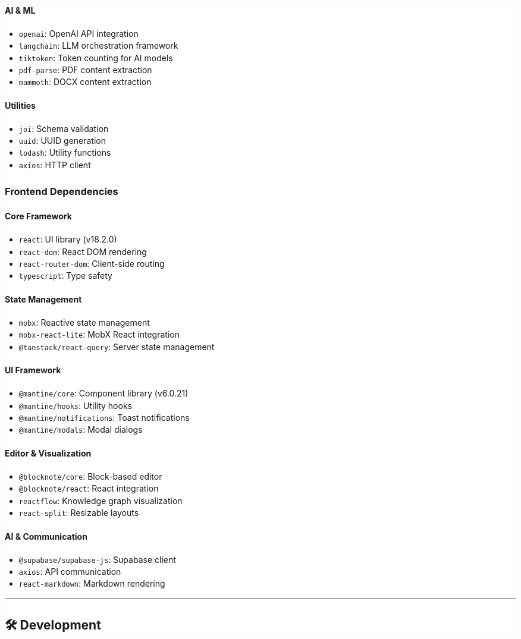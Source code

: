 #### **AI & ML**

- `openai`: OpenAI API integration
- `langchain`: LLM orchestration framework
- `tiktoken`: Token counting for AI models
- `pdf-parse`: PDF content extraction
- `mammoth`: DOCX content extraction

#### **Utilities**

- `joi`: Schema validation
- `uuid`: UUID generation
- `lodash`: Utility functions
- `axios`: HTTP client

### **Frontend Dependencies**

#### **Core Framework**

- `react`: UI library (v18.2.0)
- `react-dom`: React DOM rendering
- `react-router-dom`: Client-side routing
- `typescript`: Type safety

#### **State Management**

- `mobx`: Reactive state management
- `mobx-react-lite`: MobX React integration
- `@tanstack/react-query`: Server state management

#### **UI Framework**

- `@mantine/core`: Component library (v6.0.21)
- `@mantine/hooks`: Utility hooks
- `@mantine/notifications`: Toast notifications
- `@mantine/modals`: Modal dialogs

#### **Editor & Visualization**

- `@blocknote/core`: Block-based editor
- `@blocknote/react`: React integration
- `reactflow`: Knowledge graph visualization
- `react-split`: Resizable layouts

#### **AI & Communication**

- `@supabase/supabase-js`: Supabase client
- `axios`: API communication
- `react-markdown`: Markdown rendering

---

## 🛠 Development
